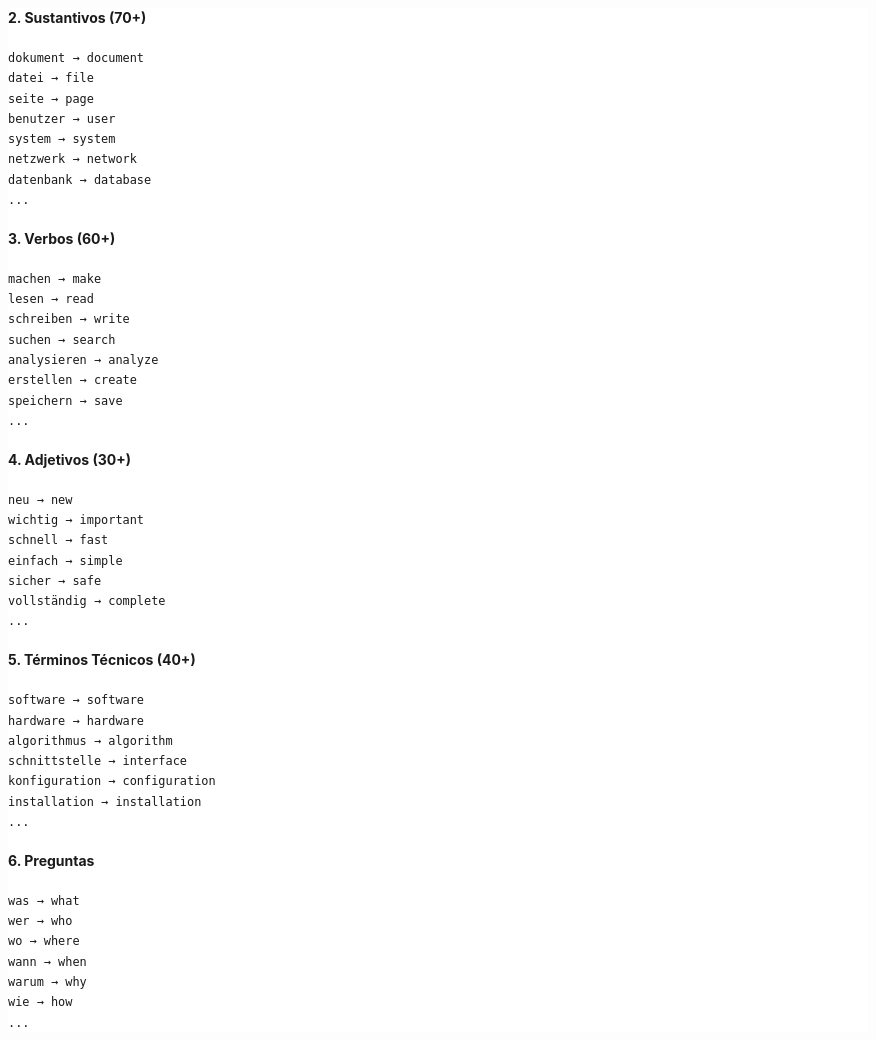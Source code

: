 #### 2. Sustantivos (70+)
```
dokument → document
datei → file
seite → page
benutzer → user
system → system
netzwerk → network
datenbank → database
...
```

#### 3. Verbos (60+)
```
machen → make
lesen → read
schreiben → write
suchen → search
analysieren → analyze
erstellen → create
speichern → save
...
```

#### 4. Adjetivos (30+)
```
neu → new
wichtig → important
schnell → fast
einfach → simple
sicher → safe
vollständig → complete
...
```

#### 5. Términos Técnicos (40+)
```
software → software
hardware → hardware
algorithmus → algorithm
schnittstelle → interface
konfiguration → configuration
installation → installation
...
```

#### 6. Preguntas
```
was → what
wer → who
wo → where
wann → when
warum → why
wie → how
...
```
